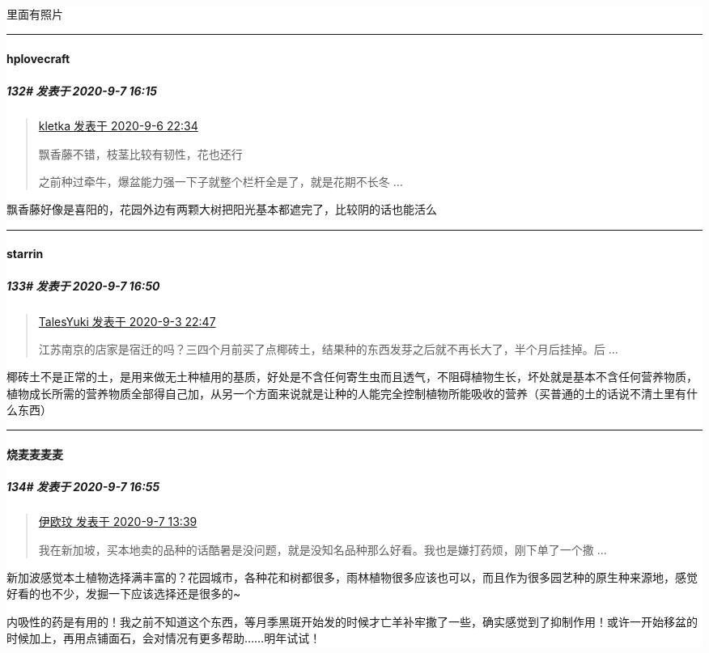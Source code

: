 
里面有照片







*****

####  hplovecraft  
##### 132#       发表于 2020-9-7 16:15



<blockquote><a href="httphttps://bbs.saraba1st.com/2b/forum.php?mod=redirect&amp;goto=findpost&amp;pid=48659918&amp;ptid=1958007" target="_blank">kletka 发表于 2020-9-6 22:34</a>

飘香藤不错，枝茎比较有韧性，花也还行

之前种过牵牛，爆盆能力强一下子就整个栏杆全是了，就是花期不长冬 ...</blockquote>
飘香藤好像是喜阳的，花园外边有两颗大树把阳光基本都遮完了，比较阴的话也能活么







*****

####  starrin  
##### 133#       发表于 2020-9-7 16:50



<blockquote><a href="httphttps://bbs.saraba1st.com/2b/forum.php?mod=redirect&amp;goto=findpost&amp;pid=48634241&amp;ptid=1958007" target="_blank">TalesYuki 发表于 2020-9-3 22:47</a>

江苏南京的店家是宿迁的吗？三四个月前买了点椰砖土，结果种的东西发芽之后就不再长大了，半个月后挂掉。后 ...</blockquote>
椰砖土不是正常的土，是用来做无土种植用的基质，好处是不含任何寄生虫而且透气，不阻碍植物生长，坏处就是基本不含任何营养物质，植物成长所需的营养物质全部得自己加，从另一个方面来说就是让种的人能完全控制植物所能吸收的营养（买普通的土的话说不清土里有什么东西）







*****

####  烧麦麦麦麦  
##### 134#       发表于 2020-9-7 16:55



<blockquote><a href="httphttps://bbs.saraba1st.com/2b/forum.php?mod=redirect&amp;goto=findpost&amp;pid=48664965&amp;ptid=1958007" target="_blank">伊欧玟 发表于 2020-9-7 13:39</a>

我在新加坡，买本地卖的品种的话酷暑是没问题，就是没知名品种那么好看。我也是嫌打药烦，刚下单了一个撒 ...</blockquote>
新加波感觉本土植物选择满丰富的？花园城市，各种花和树都很多，雨林植物很多应该也可以，而且作为很多园艺种的原生种来源地，感觉好看的也不少，发掘一下应该选择还是很多的~

内吸性的药是有用的！我之前不知道这个东西，等月季黑斑开始发的时候才亡羊补牢撒了一些，确实感觉到了抑制作用！或许一开始移盆的时候加上，再用点铺面石，会对情况有更多帮助……明年试试！


